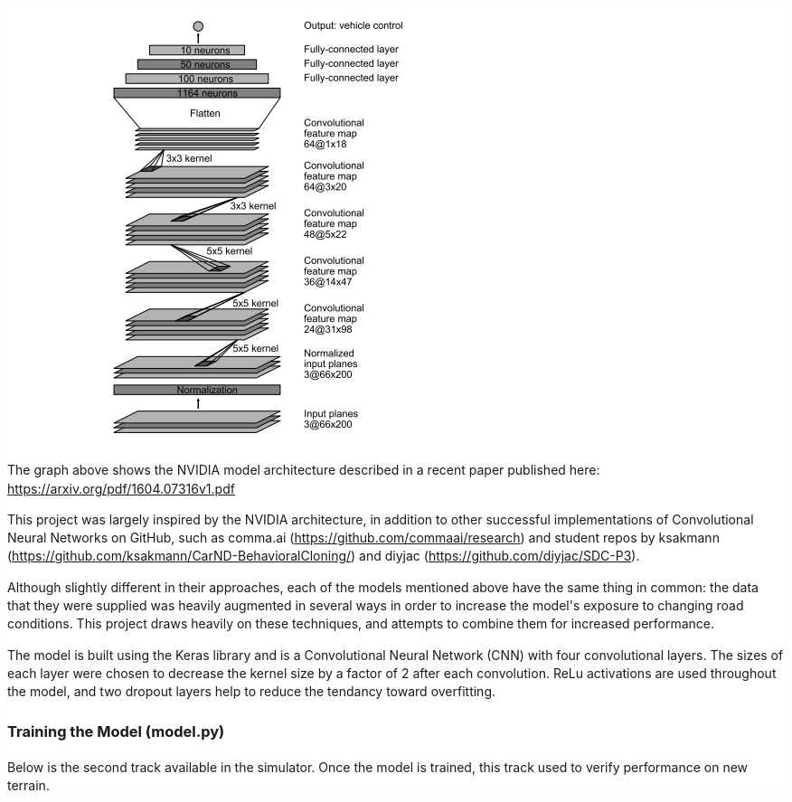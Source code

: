 ![ScreenShot](images/model_architecture.png)

The graph above shows the NVIDIA model architecture described in a recent paper published here: https://arxiv.org/pdf/1604.07316v1.pdf 

This project was largely inspired by the NVIDIA architecture, in addition to other successful implementations of Convolutional Neural Networks on GitHub, such as comma.ai (https://github.com/commaai/research) and student repos by ksakmann (https://github.com/ksakmann/CarND-BehavioralCloning/) and diyjac (https://github.com/diyjac/SDC-P3). 

Although slightly different in their approaches, each of the models mentioned above have the same thing in common: the data that they were supplied was heavily augmented in several ways in order to increase the model's exposure to changing road conditions. This project draws heavily on these techniques, and attempts to combine them for increased performance.

The model is built using the Keras library and is a Convolutional Neural Network (CNN) with four convolutional layers. The sizes of each layer were chosen to decrease the kernel size by a factor of 2 after each convolution. ReLu activations are used throughout the model, and two dropout layers help to reduce the tendancy toward overfitting.

### Training the Model (model.py)

Below is the second track available in the simulator. Once the model is trained, this track used to verify performance on new terrain.